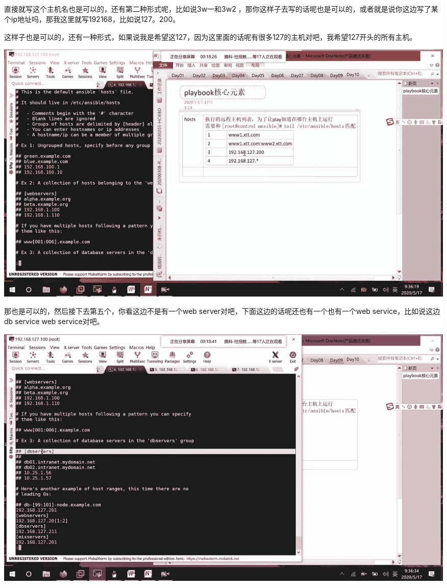 直接就写这个主机名也是可以的，还有第二种形式呢，比如说3w一和3w2 ，那你这样子去写的话呢也是可以的，或者就是说你这边写了某个ip地址吗，那我这里就写192168，比如说127。200。

这样子也是可以的，还有一种形式，如果说我是希望这127，因为这里面的话呢有很多127的主机对吧，我希望127开头的所有主机。



![](img/ea222c4f723541f6704fedbd14446dfa_22.png)

那也是可以的，然后接下去第五个，你看这边不是有一个web server对吧，下面这边的话呢还也有一个也有一个web service，比如说这边db service web service对吧。



![](img/ea222c4f723541f6704fedbd14446dfa_24.png)

